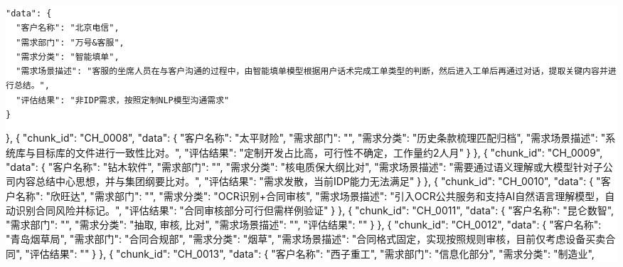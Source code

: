    "data": {
      "客户名称": "北京电信",
      "需求部门": "万号&客服",
      "需求分类": "智能填单",
      "需求场景描述": "客服的坐席人员在与客户沟通的过程中，由智能填单模型根据用户话术完成工单类型的判断，然后进入工单后再通过对话，提取关键内容并进行总结。",
      "评估结果": "非IDP需求，按照定制NLP模型沟通需求"
    }
  },
  {
    "chunk_id": "CH_0008",
    "data": {
      "客户名称": "太平财险",
      "需求部门": "",
      "需求分类": "历史条款梳理匹配归档",
      "需求场景描述": "系统库与目标库的文件进行一致性比对。",
      "评估结果": "定制开发占比高，可行性不确定，工作量约2人月"
    }
  },
  {
    "chunk_id": "CH_0009",
    "data": {
      "客户名称": "钻木软件",
      "需求部门": "",
      "需求分类": "核电质保大纲比对",
      "需求场景描述": "需要通过语义理解或大模型针对子公司内容总结中心思想，并与集团纲要比对。",
      "评估结果": "需求发散，当前IDP能力无法满足"
    }
  },
  {
    "chunk_id": "CH_0010",
    "data": {
      "客户名称": "欣旺达",
      "需求部门": "",
      "需求分类": "OCR识别+合同审核",
      "需求场景描述": "引入OCR公共服务和支持AI自然语言理解模型，自动识别合同风险并标记。",
      "评估结果": "合同审核部分可行但需样例验证"
    }
  },
  {
    "chunk_id": "CH_0011",
    "data": {
      "客户名称": "昆仑数智",
      "需求部门": "",
      "需求分类": "抽取, 审核, 比对",
      "需求场景描述": "",
      "评估结果": ""
    }
  },
  {
    "chunk_id": "CH_0012",
    "data": {
      "客户名称": "青岛烟草局",
      "需求部门": "合同合规部",
      "需求分类": "烟草",
      "需求场景描述": "合同格式固定，实现按照规则审核，目前仅考虑设备买卖合同",
      "评估结果": ""
    }
  },
  {
    "chunk_id": "CH_0013",
    "data": {
      "客户名称": "西子重工",
      "需求部门": "信息化部分",
      "需求分类": "制造业",